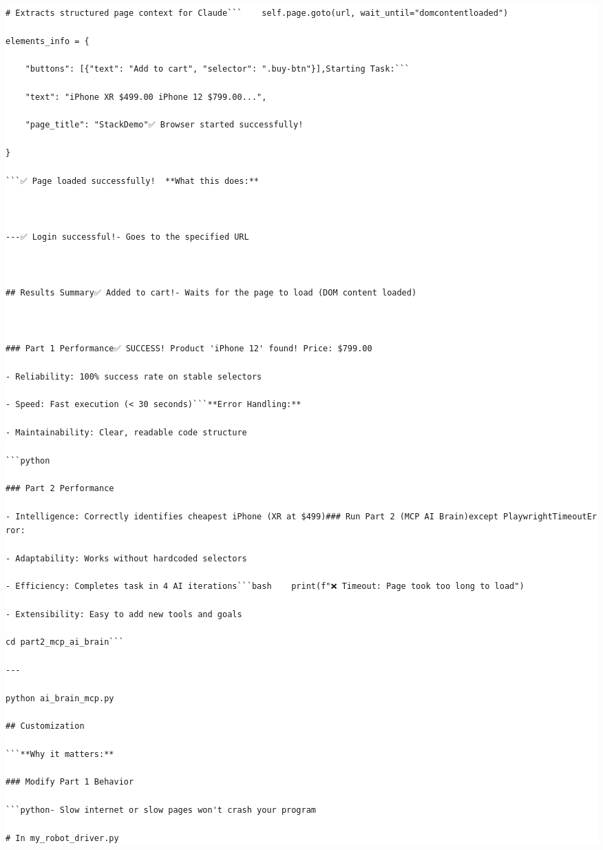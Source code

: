```|--------|--------------------------|---------------------|    self.playwright = sync_playwright().start()
# Extracts structured page context for Claude```    self.page.goto(url, wait_until="domcontentloaded")

elements_info = {

    "buttons": [{"text": "Add to cart", "selector": ".buy-btn"}],Starting Task:```

    "text": "iPhone XR $499.00 iPhone 12 $799.00...",

    "page_title": "StackDemo"✅ Browser started successfully!

}

```✅ Page loaded successfully!  **What this does:**



---✅ Login successful!- Goes to the specified URL



## Results Summary✅ Added to cart!- Waits for the page to load (DOM content loaded)



### Part 1 Performance✅ SUCCESS! Product 'iPhone 12' found! Price: $799.00

- Reliability: 100% success rate on stable selectors

- Speed: Fast execution (< 30 seconds)```**Error Handling:**

- Maintainability: Clear, readable code structure

```python

### Part 2 Performance  

- Intelligence: Correctly identifies cheapest iPhone (XR at $499)### Run Part 2 (MCP AI Brain)except PlaywrightTimeoutError:

- Adaptability: Works without hardcoded selectors

- Efficiency: Completes task in 4 AI iterations```bash    print(f"❌ Timeout: Page took too long to load")

- Extensibility: Easy to add new tools and goals

cd part2_mcp_ai_brain```

---

python ai_brain_mcp.py

## Customization

```**Why it matters:**

### Modify Part 1 Behavior

```python- Slow internet or slow pages won't crash your program

# In my_robot_driver.py

```